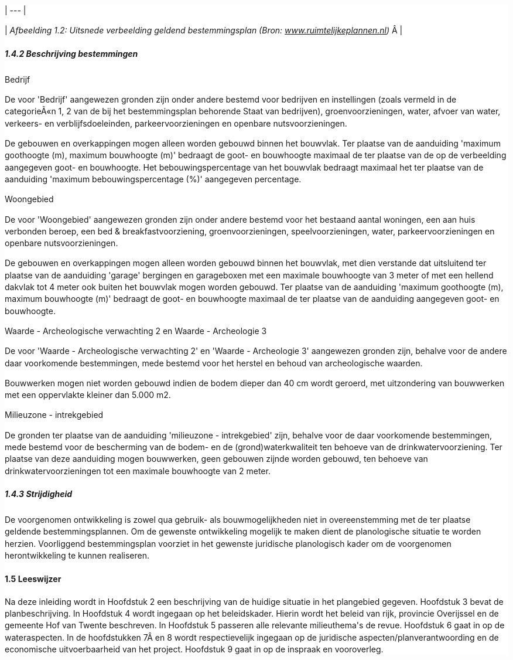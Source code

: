 | --- |

| *Afbeelding 1\.2: Uitsnede verbeelding geldend bestemmingsplan (Bron: www.ruimtelijkeplannen.nl)*    Â |

##### 1\.4\.2 Beschrijving bestemmingen

Bedrijf

De voor 'Bedrijf' aangewezen gronden zijn onder andere bestemd voor bedrijven en instellingen (zoals vermeld in de categorieÃ«n 1, 2 van de bij het bestemmingsplan behorende Staat van bedrijven), groenvoorzieningen, water, afvoer van water, verkeers\- en verblijfsdoeleinden, parkeervoorzieningen en openbare nutsvoorzieningen.

De gebouwen en overkappingen mogen alleen worden gebouwd binnen het bouwvlak. Ter plaatse van de aanduiding 'maximum goothoogte (m), maximum bouwhoogte (m)' bedraagt de goot\- en bouwhoogte maximaal de ter plaatse van de op de verbeelding aangegeven goot\- en bouwhoogte. Het bebouwingspercentage van het bouwvlak bedraagt maximaal het ter plaatse van de aanduiding 'maximum bebouwingspercentage (%)' aangegeven percentage.

Woongebied

De voor 'Woongebied' aangewezen gronden zijn onder andere bestemd voor het bestaand aantal woningen, een aan huis verbonden beroep, een bed \& breakfastvoorziening, groenvoorzieningen, speelvoorzieningen, water, parkeervoorzieningen en openbare nutsvoorzieningen.

De gebouwen en overkappingen mogen alleen worden gebouwd binnen het bouwvlak, met dien verstande dat uitsluitend ter plaatse van de aanduiding 'garage' bergingen en garageboxen met een maximale bouwhoogte van 3 meter of met een hellend dakvlak tot 4 meter ook buiten het bouwvlak mogen worden gebouwd. Ter plaatse van de aanduiding 'maximum goothoogte (m), maximum bouwhoogte (m)' bedraagt de goot\- en bouwhoogte maximaal de ter plaatse van de aanduiding aangegeven goot\- en bouwhoogte.

Waarde \- Archeologische verwachting 2 en Waarde \- Archeologie 3

De voor 'Waarde \- Archeologische verwachting 2' en 'Waarde \- Archeologie 3' aangewezen gronden zijn, behalve voor de andere daar voorkomende bestemmingen, mede bestemd voor het herstel en behoud van archeologische waarden.

Bouwwerken mogen niet worden gebouwd indien de bodem dieper dan 40 cm wordt geroerd, met uitzondering van bouwwerken met een oppervlakte kleiner dan 5\.000 m2.

Milieuzone \- intrekgebied

De gronden ter plaatse van de aanduiding 'milieuzone \- intrekgebied' zijn, behalve voor de daar voorkomende bestemmingen, mede bestemd voor de bescherming van de bodem\- en de (grond)waterkwaliteit ten behoeve van de drinkwatervoorziening. Ter plaatse van deze aanduiding mogen bouwwerken, geen gebouwen zijnde worden gebouwd, ten behoeve van drinkwatervoorzieningen tot een maximale bouwhoogte van 2 meter.

##### 1\.4\.3 Strijdigheid

De voorgenomen ontwikkeling is zowel qua gebruik\- als bouwmogelijkheden niet in overeenstemming met de ter plaatse geldende bestemmingsplannen. Om de gewenste ontwikkeling mogelijk te maken dient de planologische situatie te worden herzien. Voorliggend bestemmingsplan voorziet in het gewenste juridische planologisch kader om de voorgenomen herontwikkeling te kunnen realiseren.

#### 1\.5 Leeswijzer

Na deze inleiding wordt in Hoofdstuk 2 een beschrijving van de huidige situatie in het plangebied gegeven. Hoofdstuk 3 bevat de planbeschrijving. In Hoofdstuk 4 wordt ingegaan op het beleidskader. Hierin wordt het beleid van rijk, provincie Overijssel en de gemeente Hof van Twente beschreven. In Hoofdstuk 5 passeren alle relevante milieuthema's de revue. Hoofdstuk 6 gaat in op de wateraspecten. In de hoofdstukken 7Â en 8 wordt respectievelijk ingegaan op de juridische aspecten/planverantwoording en de economische uitvoerbaarheid van het project. Hoofdstuk 9 gaat in op de inspraak en vooroverleg.
